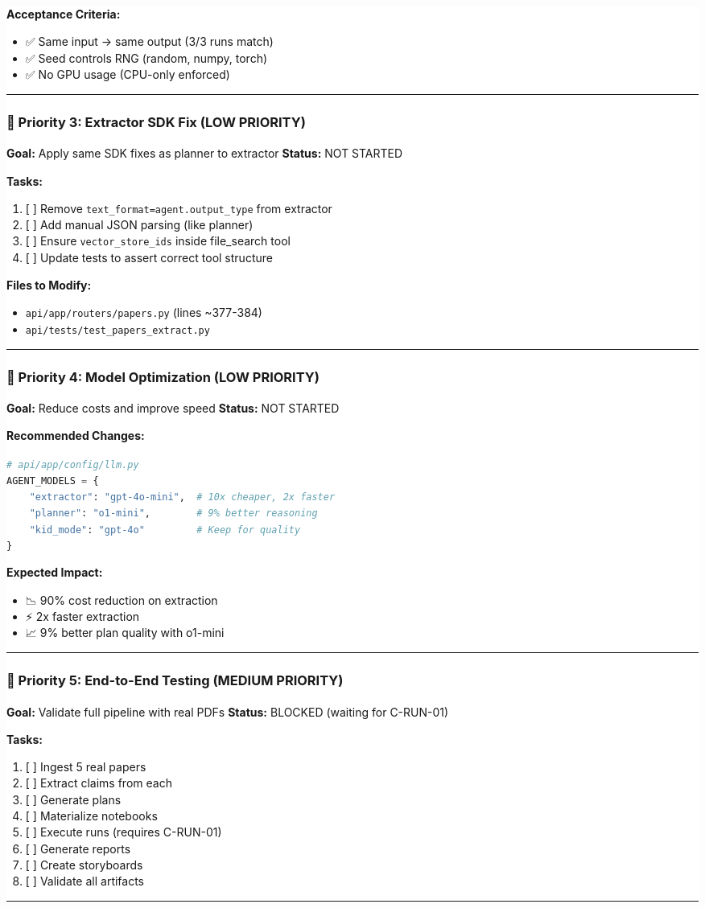 **Acceptance Criteria:**
- ✅ Same input → same output (3/3 runs match)
- ✅ Seed controls RNG (random, numpy, torch)
- ✅ No GPU usage (CPU-only enforced)

---

### 🎯 Priority 3: Extractor SDK Fix (LOW PRIORITY)
**Goal:** Apply same SDK fixes as planner to extractor
**Status:** NOT STARTED

**Tasks:**
1. [ ] Remove `text_format=agent.output_type` from extractor
2. [ ] Add manual JSON parsing (like planner)
3. [ ] Ensure `vector_store_ids` inside file_search tool
4. [ ] Update tests to assert correct tool structure

**Files to Modify:**
- `api/app/routers/papers.py` (lines ~377-384)
- `api/tests/test_papers_extract.py`

---

### 🎯 Priority 4: Model Optimization (LOW PRIORITY)
**Goal:** Reduce costs and improve speed
**Status:** NOT STARTED

**Recommended Changes:**
```python
# api/app/config/llm.py
AGENT_MODELS = {
    "extractor": "gpt-4o-mini",  # 10x cheaper, 2x faster
    "planner": "o1-mini",        # 9% better reasoning
    "kid_mode": "gpt-4o"         # Keep for quality
}
```

**Expected Impact:**
- 📉 90% cost reduction on extraction
- ⚡ 2x faster extraction
- 📈 9% better plan quality with o1-mini

---

### 🎯 Priority 5: End-to-End Testing (MEDIUM PRIORITY)
**Goal:** Validate full pipeline with real PDFs
**Status:** BLOCKED (waiting for C-RUN-01)

**Tasks:**
1. [ ] Ingest 5 real papers
2. [ ] Extract claims from each
3. [ ] Generate plans
4. [ ] Materialize notebooks
5. [ ] Execute runs (requires C-RUN-01)
6. [ ] Generate reports
7. [ ] Create storyboards
8. [ ] Validate all artifacts

---